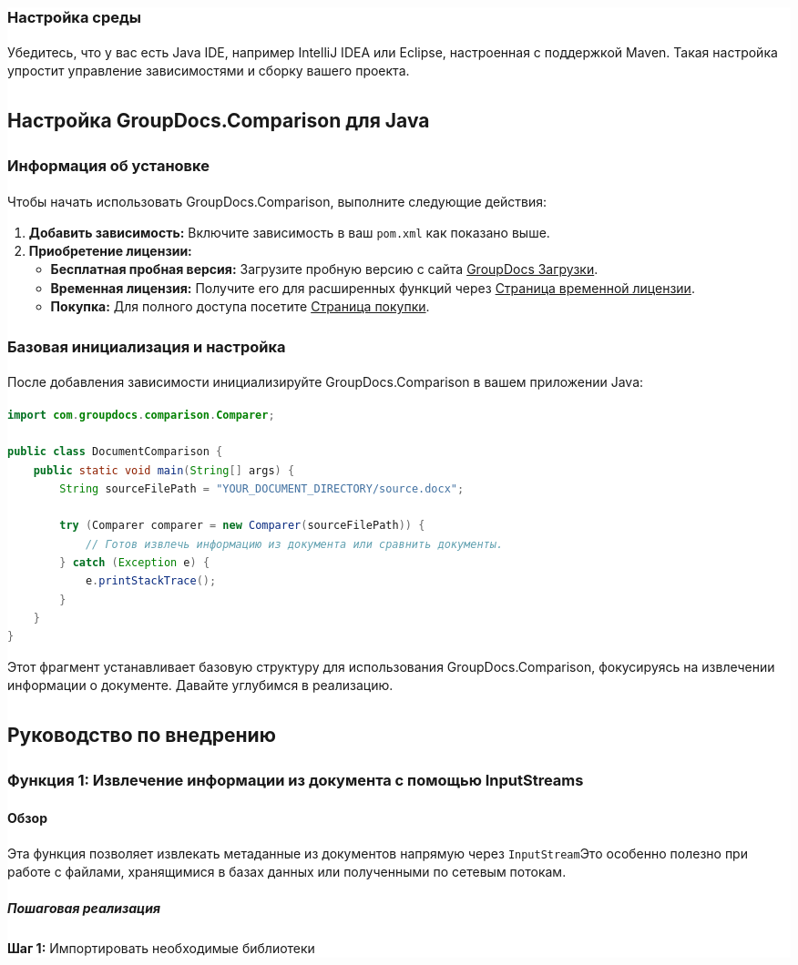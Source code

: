### Настройка среды
Убедитесь, что у вас есть Java IDE, например IntelliJ IDEA или Eclipse, настроенная с поддержкой Maven. Такая настройка упростит управление зависимостями и сборку вашего проекта.

## Настройка GroupDocs.Comparison для Java

### Информация об установке
Чтобы начать использовать GroupDocs.Comparison, выполните следующие действия:

1. **Добавить зависимость:** Включите зависимость в ваш `pom.xml` как показано выше.
2. **Приобретение лицензии:**
   - **Бесплатная пробная версия:** Загрузите пробную версию с сайта [GroupDocs Загрузки](https://releases.groupdocs.com/comparison/java/).
   - **Временная лицензия:** Получите его для расширенных функций через [Страница временной лицензии](https://purchase.groupdocs.com/temporary-license/).
   - **Покупка:** Для полного доступа посетите [Страница покупки](https://purchase.groupdocs.com/buy).

### Базовая инициализация и настройка
После добавления зависимости инициализируйте GroupDocs.Comparison в вашем приложении Java:

```java
import com.groupdocs.comparison.Comparer;

public class DocumentComparison {
    public static void main(String[] args) {
        String sourceFilePath = "YOUR_DOCUMENT_DIRECTORY/source.docx";
        
        try (Comparer comparer = new Comparer(sourceFilePath)) {
            // Готов извлечь информацию из документа или сравнить документы.
        } catch (Exception e) {
            e.printStackTrace();
        }
    }
}
```

Этот фрагмент устанавливает базовую структуру для использования GroupDocs.Comparison, фокусируясь на извлечении информации о документе. Давайте углубимся в реализацию.

## Руководство по внедрению

### Функция 1: Извлечение информации из документа с помощью InputStreams

#### Обзор
Эта функция позволяет извлекать метаданные из документов напрямую через `InputStream`Это особенно полезно при работе с файлами, хранящимися в базах данных или полученными по сетевым потокам.

##### Пошаговая реализация

**Шаг 1:** Импортировать необходимые библиотеки

